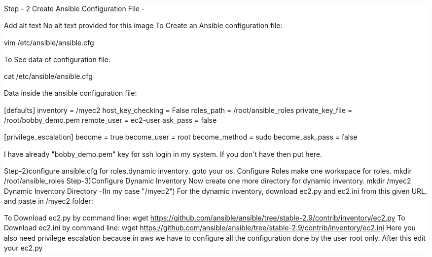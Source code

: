 Step - 2 Create Ansible Configuration File -







Add alt text
No alt text provided for this image
To Create an Ansible configuration file:

vim /etc/ansible/ansible.cfg

To See data of configuration file:

cat /etc/ansible/ansible.cfg

Data inside the ansible configuration file:

[defaults]
inventory = /myec2
host_key_checking = False
roles_path = /root/ansible_roles
private_key_file = /root/bobby_demo.pem
remote_user = ec2-user
ask_pass = false


[privilege_escalation]
become = true
become_user = root
become_method = sudo
become_ask_pass = false


I have already "bobby_demo.pem" key for ssh login in my system. If you don't have then put here.

Step-2)configure ansible.cfg for roles,dynamic inventory.
goto your os.
Configure Roles
make one workspace for roles.
mkdir /root/ansible_roles
Step-3)Configure Dynamic Inventory
Now create one more directory for dynamic inventory.
mkdir /myec2
Dynamic Inventory Directory -(In my case "/myec2")
For the dynamic inventory, download ec2.py and ec2.ini from this given URL, and paste in /myec2 folder:

To Download ec2.py by command line:
wget https://github.com/ansible/ansible/tree/stable-2.9/contrib/inventory/ec2.py
To Download ec2.ini by command line:
wget https://github.com/ansible/ansible/tree/stable-2.9/contrib/inventory/ec2.ini
Here you also need privilege escalation because in aws we have to configure all the configuration done by the user root only.
After this edit your ec2.py


